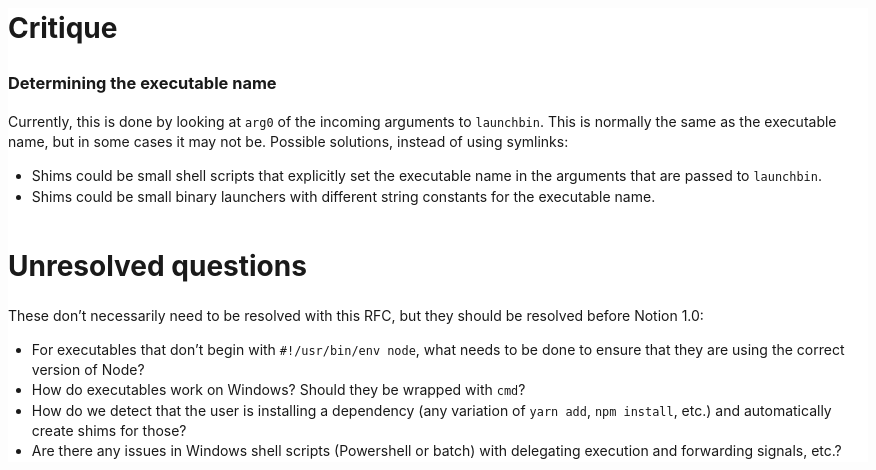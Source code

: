 # Critique
[critique]: #critique

### Determining the executable name

Currently, this is done by looking at `arg0` of the incoming arguments to `launchbin`. This is normally the same as the executable name, but in some cases it may not be. Possible solutions, instead of using symlinks:
* Shims could be small shell scripts that explicitly set the executable name in the arguments that are passed to `launchbin`.
* Shims could be small binary launchers with different string constants for the executable name.


# Unresolved questions
[unresolved]: #unresolved-questions

These don’t necessarily need to be resolved with this RFC, but they should be resolved before Notion 1.0:

- For executables that don’t begin with `#!/usr/bin/env node`, what needs to be done to ensure that they are using the correct version of Node?
- How do executables work on Windows? Should they be wrapped with `cmd`?
- How do we detect that the user is installing a dependency (any variation of `yarn add`, `npm install`, etc.) and automatically create shims for those?
- Are there any issues in Windows shell scripts (Powershell or batch) with delegating execution and forwarding signals, etc.?


[summary]: #summary
[motivation]: #motivation
[pedagogy]: #pedagogy
[details]: #details